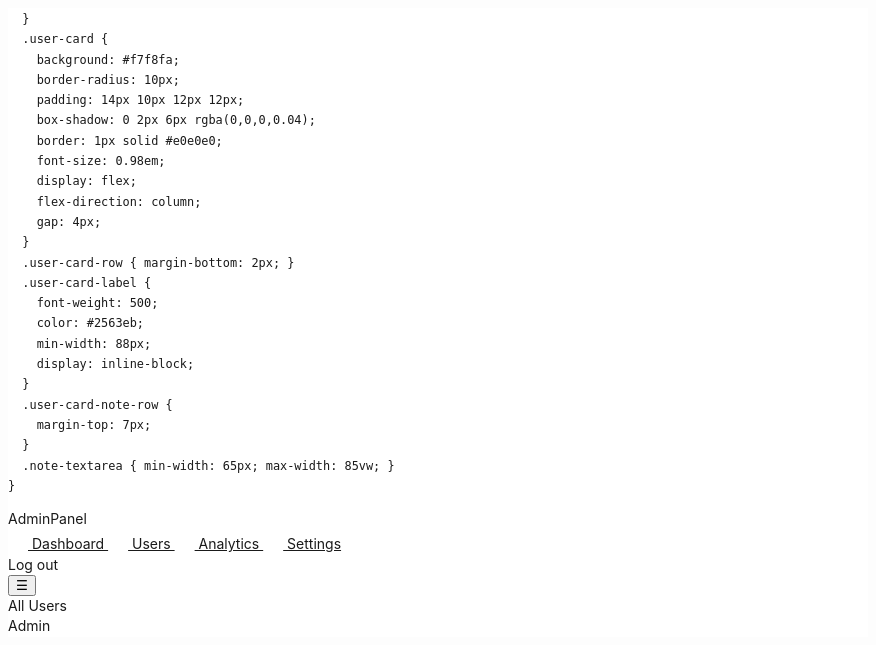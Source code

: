       }
      .user-card {
        background: #f7f8fa;
        border-radius: 10px;
        padding: 14px 10px 12px 12px;
        box-shadow: 0 2px 6px rgba(0,0,0,0.04);
        border: 1px solid #e0e0e0;
        font-size: 0.98em;
        display: flex;
        flex-direction: column;
        gap: 4px;
      }
      .user-card-row { margin-bottom: 2px; }
      .user-card-label {
        font-weight: 500;
        color: #2563eb;
        min-width: 88px;
        display: inline-block;
      }
      .user-card-note-row {
        margin-top: 7px;
      }
      .note-textarea { min-width: 65px; max-width: 85vw; }
    }
  </style>
</head>
<body>
  <div class="sidebar" id="sidebar">
    <div class="logo">AdminPanel</div>
    <nav>
      <a href="dashboard.html">
        <svg width="20" height="20" fill="none"><rect x="2" y="2" width="7" height="7" rx="2" fill="#fff" /><rect x="11" y="2" width="7" height="7" rx="2" fill="#fff" fill-opacity="0.7"/><rect x="2" y="11" width="7" height="7" rx="2" fill="#fff" fill-opacity="0.7"/><rect x="11" y="11" width="7" height="7" rx="2" fill="#fff"/></svg>
        Dashboard
      </a>
      <a href="users.html" class="active">
        <svg width="20" height="20" fill="none"><circle cx="10" cy="7" r="4" fill="#fff"/><ellipse cx="10" cy="15.5" rx="7" ry="3.5" fill="#fff" fill-opacity="0.7"/></svg>
        Users
      </a>
      <a href="#">
        <svg width="20" height="20" fill="none"><path d="M4 16V8M10 16V4M16 16V12" stroke="#fff" stroke-width="2" stroke-linecap="round"/></svg>
        Analytics
      </a>
      <a href="#">
        <svg width="20" height="20" fill="none"><circle cx="10" cy="10" r="3" fill="#fff"/><path d="M2 10a8 8 0 0116 0" stroke="#fff" stroke-width="2"/></svg>
        Settings
      </a>
    </nav>
    <div class="logout" onclick="window.location.href='logout.php'">Log out</div>
  </div>
  <div class="main">
    <div class="topbar">
      <button class="mobile-menu" id="menuBtn">&#9776;</button>
      <div>All Users</div>
      <div class="username">Admin</div>
    </div>
    <div class="content">
      <div class="users-section">
        <div class="users-header">